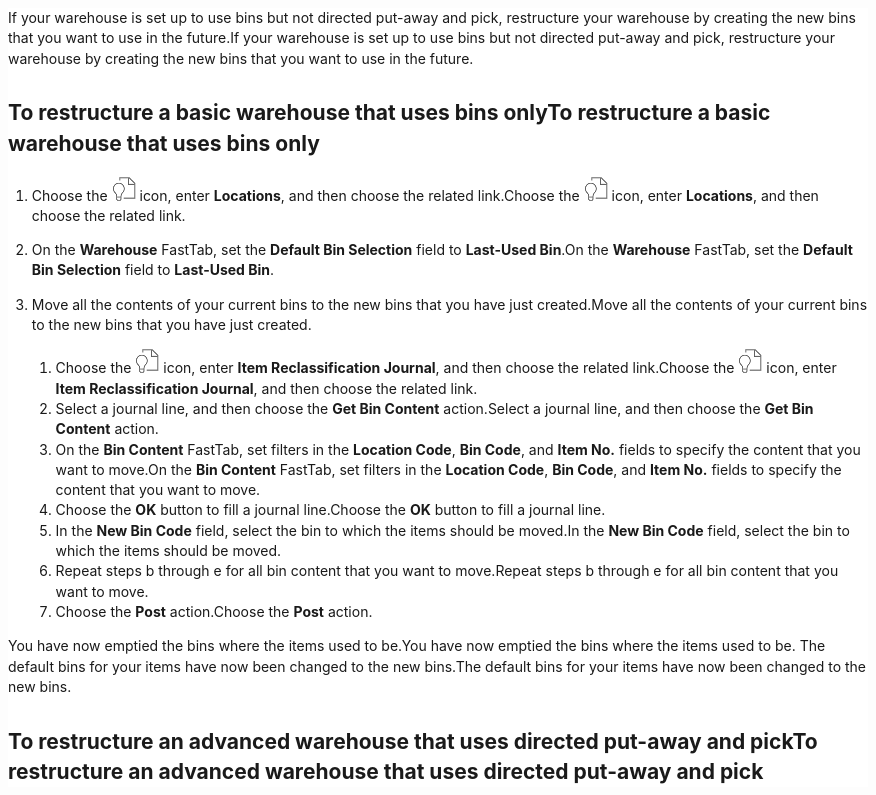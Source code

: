 <span data-ttu-id="7f16d-110">If your warehouse is set up to use bins but not directed put-away and pick, restructure your warehouse by creating the new bins that you want to use in the future.</span><span class="sxs-lookup"><span data-stu-id="7f16d-110">If your warehouse is set up to use bins but not directed put-away and pick, restructure your warehouse by creating the new bins that you want to use in the future.</span></span>  

## <a name="to-restructure-a-basic-warehouse-that-uses-bins-only"></a><span data-ttu-id="7f16d-111">To restructure a basic warehouse that uses bins only</span><span class="sxs-lookup"><span data-stu-id="7f16d-111">To restructure a basic warehouse that uses bins only</span></span>  
1.  <span data-ttu-id="7f16d-112">Choose the ![Search for Page or Report](media/ui-search/search_small.png "Search for Page or Report icon") icon, enter **Locations**, and then choose the related link.</span><span class="sxs-lookup"><span data-stu-id="7f16d-112">Choose the ![Search for Page or Report](media/ui-search/search_small.png "Search for Page or Report icon") icon, enter **Locations**, and then choose the related link.</span></span>  
2.  <span data-ttu-id="7f16d-113">On the **Warehouse** FastTab, set the **Default Bin Selection** field to **Last-Used Bin**.</span><span class="sxs-lookup"><span data-stu-id="7f16d-113">On the **Warehouse** FastTab, set the **Default Bin Selection** field to **Last-Used Bin**.</span></span>  
3.  <span data-ttu-id="7f16d-114">Move all the contents of your current bins to the new bins that you have just created.</span><span class="sxs-lookup"><span data-stu-id="7f16d-114">Move all the contents of your current bins to the new bins that you have just created.</span></span>  

    1.  <span data-ttu-id="7f16d-115">Choose the ![Search for Page or Report](media/ui-search/search_small.png "Search for Page or Report icon") icon, enter **Item Reclassification Journal**, and then choose the related link.</span><span class="sxs-lookup"><span data-stu-id="7f16d-115">Choose the ![Search for Page or Report](media/ui-search/search_small.png "Search for Page or Report icon") icon, enter **Item Reclassification Journal**, and then choose the related link.</span></span>  
    2.  <span data-ttu-id="7f16d-116">Select a journal line, and then choose the **Get Bin Content** action.</span><span class="sxs-lookup"><span data-stu-id="7f16d-116">Select a journal line, and then choose the **Get Bin Content** action.</span></span>  
    3.  <span data-ttu-id="7f16d-117">On the **Bin Content** FastTab, set filters in the **Location Code**, **Bin Code**, and **Item No.** fields to specify the content that you want to move.</span><span class="sxs-lookup"><span data-stu-id="7f16d-117">On the **Bin Content** FastTab, set filters in the **Location Code**, **Bin Code**, and **Item No.** fields to specify the content that you want to move.</span></span>  
    4.  <span data-ttu-id="7f16d-118">Choose the **OK** button to fill a journal line.</span><span class="sxs-lookup"><span data-stu-id="7f16d-118">Choose the **OK** button to fill a journal line.</span></span>  
    5.  <span data-ttu-id="7f16d-119">In the **New Bin Code** field, select the bin to which the items should be moved.</span><span class="sxs-lookup"><span data-stu-id="7f16d-119">In the **New Bin Code** field, select the bin to which the items should be moved.</span></span>  
    6.  <span data-ttu-id="7f16d-120">Repeat steps b through e for all bin content that you want to move.</span><span class="sxs-lookup"><span data-stu-id="7f16d-120">Repeat steps b through e for all bin content that you want to move.</span></span>  
    7.  <span data-ttu-id="7f16d-121">Choose the **Post** action.</span><span class="sxs-lookup"><span data-stu-id="7f16d-121">Choose the **Post** action.</span></span>  

<span data-ttu-id="7f16d-122">You have now emptied the bins where the items used to be.</span><span class="sxs-lookup"><span data-stu-id="7f16d-122">You have now emptied the bins where the items used to be.</span></span> <span data-ttu-id="7f16d-123">The default bins for your items have now been changed to the new bins.</span><span class="sxs-lookup"><span data-stu-id="7f16d-123">The default bins for your items have now been changed to the new bins.</span></span>  

## <a name="to-restructure-an-advanced-warehouse-that-uses-directed-put-away-and-pick"></a><span data-ttu-id="7f16d-124">To restructure an advanced warehouse that uses directed put-away and pick</span><span class="sxs-lookup"><span data-stu-id="7f16d-124">To restructure an advanced warehouse that uses directed put-away and pick</span></span>  
